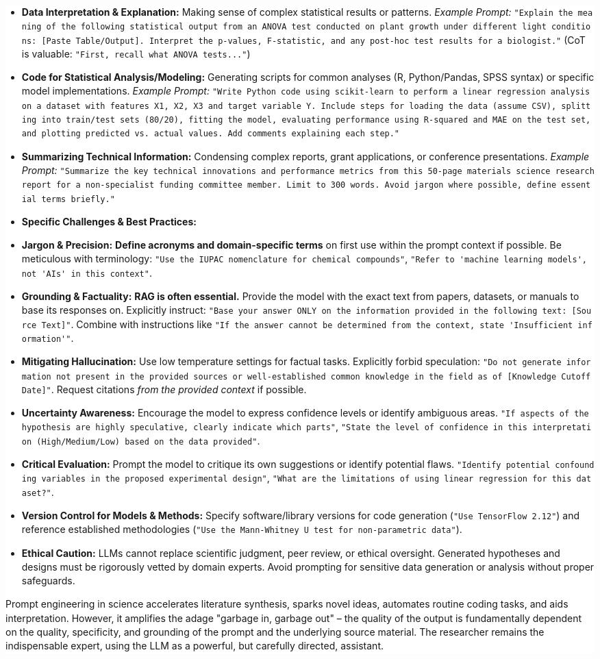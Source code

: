 *   **Data Interpretation & Explanation:** Making sense of complex statistical results or patterns. *Example Prompt:* `"Explain the meaning of the following statistical output from an ANOVA test conducted on plant growth under different light conditions: [Paste Table/Output]. Interpret the p-values, F-statistic, and any post-hoc test results for a biologist."` (CoT is valuable: `"First, recall what ANOVA tests..."`)

*   **Code for Statistical Analysis/Modeling:** Generating scripts for common analyses (R, Python/Pandas, SPSS syntax) or specific model implementations. *Example Prompt:* `"Write Python code using scikit-learn to perform a linear regression analysis on a dataset with features X1, X2, X3 and target variable Y. Include steps for loading the data (assume CSV), splitting into train/test sets (80/20), fitting the model, evaluating performance using R-squared and MAE on the test set, and plotting predicted vs. actual values. Add comments explaining each step."`

*   **Summarizing Technical Information:** Condensing complex reports, grant applications, or conference presentations. *Example Prompt:* `"Summarize the key technical innovations and performance metrics from this 50-page materials science research report for a non-specialist funding committee member. Limit to 300 words. Avoid jargon where possible, define essential terms briefly."`

*   **Specific Challenges & Best Practices:**

*   **Jargon & Precision:** **Define acronyms and domain-specific terms** on first use within the prompt context if possible. Be meticulous with terminology: `"Use the IUPAC nomenclature for chemical compounds"`, `"Refer to 'machine learning models', not 'AIs' in this context"`.

*   **Grounding & Factuality:** **RAG is often essential.** Provide the model with the exact text from papers, datasets, or manuals to base its responses on. Explicitly instruct: `"Base your answer ONLY on the information provided in the following text: [Source Text]"`. Combine with instructions like `"If the answer cannot be determined from the context, state 'Insufficient information'"`.

*   **Mitigating Hallucination:** Use low temperature settings for factual tasks. Explicitly forbid speculation: `"Do not generate information not present in the provided sources or well-established common knowledge in the field as of [Knowledge Cutoff Date]"`. Request citations *from the provided context* if possible.

*   **Uncertainty Awareness:** Encourage the model to express confidence levels or identify ambiguous areas. `"If aspects of the hypothesis are highly speculative, clearly indicate which parts"`, `"State the level of confidence in this interpretation (High/Medium/Low) based on the data provided"`.

*   **Critical Evaluation:** Prompt the model to critique its own suggestions or identify potential flaws. `"Identify potential confounding variables in the proposed experimental design"`, `"What are the limitations of using linear regression for this dataset?"`.

*   **Version Control for Models & Methods:** Specify software/library versions for code generation (`"Use TensorFlow 2.12"`) and reference established methodologies (`"Use the Mann-Whitney U test for non-parametric data"`).

*   **Ethical Caution:** LLMs cannot replace scientific judgment, peer review, or ethical oversight. Generated hypotheses and designs must be rigorously vetted by domain experts. Avoid prompting for sensitive data generation or analysis without proper safeguards.

Prompt engineering in science accelerates literature synthesis, sparks novel ideas, automates routine coding tasks, and aids interpretation. However, it amplifies the adage "garbage in, garbage out" – the quality of the output is fundamentally dependent on the quality, specificity, and grounding of the prompt and the underlying source material. The researcher remains the indispensable expert, using the LLM as a powerful, but carefully directed, assistant.
